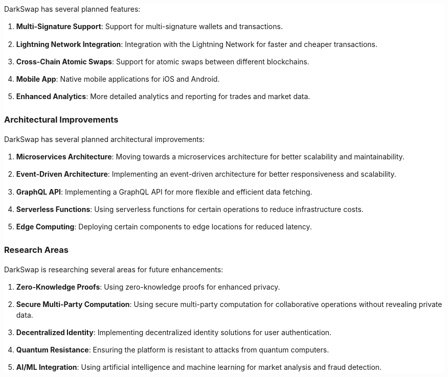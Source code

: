 DarkSwap has several planned features:

1. **Multi-Signature Support**: Support for multi-signature wallets and transactions.

2. **Lightning Network Integration**: Integration with the Lightning Network for faster and cheaper transactions.

3. **Cross-Chain Atomic Swaps**: Support for atomic swaps between different blockchains.

4. **Mobile App**: Native mobile applications for iOS and Android.

5. **Enhanced Analytics**: More detailed analytics and reporting for trades and market data.

### Architectural Improvements

DarkSwap has several planned architectural improvements:

1. **Microservices Architecture**: Moving towards a microservices architecture for better scalability and maintainability.

2. **Event-Driven Architecture**: Implementing an event-driven architecture for better responsiveness and scalability.

3. **GraphQL API**: Implementing a GraphQL API for more flexible and efficient data fetching.

4. **Serverless Functions**: Using serverless functions for certain operations to reduce infrastructure costs.

5. **Edge Computing**: Deploying certain components to edge locations for reduced latency.

### Research Areas

DarkSwap is researching several areas for future enhancements:

1. **Zero-Knowledge Proofs**: Using zero-knowledge proofs for enhanced privacy.

2. **Secure Multi-Party Computation**: Using secure multi-party computation for collaborative operations without revealing private data.

3. **Decentralized Identity**: Implementing decentralized identity solutions for user authentication.

4. **Quantum Resistance**: Ensuring the platform is resistant to attacks from quantum computers.

5. **AI/ML Integration**: Using artificial intelligence and machine learning for market analysis and fraud detection.